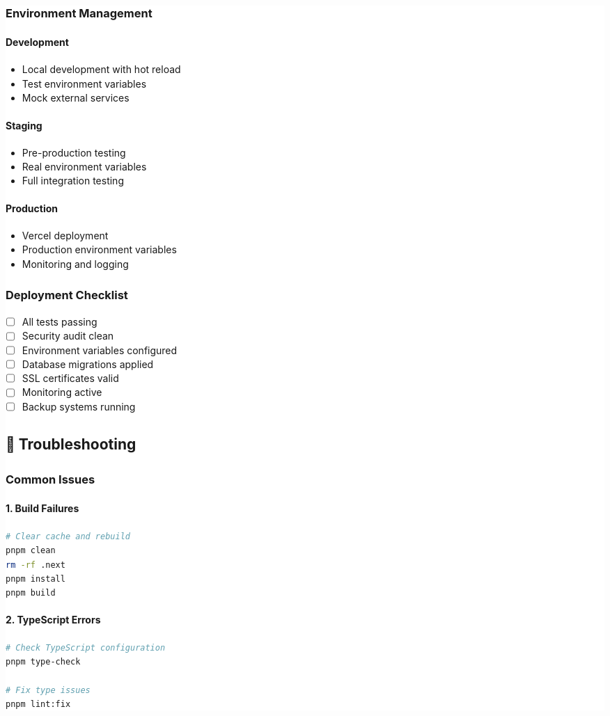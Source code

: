 ### Environment Management

#### Development

- Local development with hot reload
- Test environment variables
- Mock external services

#### Staging

- Pre-production testing
- Real environment variables
- Full integration testing

#### Production

- Vercel deployment
- Production environment variables
- Monitoring and logging

### Deployment Checklist

- [ ] All tests passing
- [ ] Security audit clean
- [ ] Environment variables configured
- [ ] Database migrations applied
- [ ] SSL certificates valid
- [ ] Monitoring active
- [ ] Backup systems running

## 🔧 Troubleshooting

### Common Issues

#### 1. Build Failures

```bash
# Clear cache and rebuild
pnpm clean
rm -rf .next
pnpm install
pnpm build
```

#### 2. TypeScript Errors

```bash
# Check TypeScript configuration
pnpm type-check

# Fix type issues
pnpm lint:fix
```
